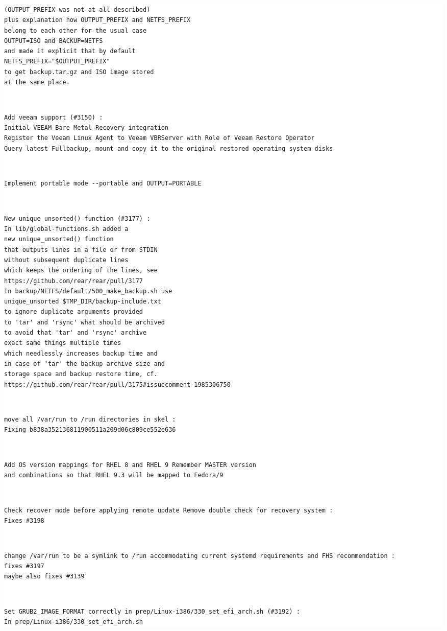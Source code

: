 ```
(OUTPUT_PREFIX was not at all described) 
plus explanation how OUTPUT_PREFIX and NETFS_PREFIX 
belong to each other for the usual case 
OUTPUT=ISO and BACKUP=NETFS 
and made it explicit that by default 
NETFS_PREFIX="$OUTPUT_PREFIX" 
to get backup.tar.gz and ISO image stored 
at the same place.
```
&nbsp;
```
Add veeam support (#3150) :
Initial VEEAM Bare Metal Recovery integration 
Register the Veeam Linux Agent to Veeam VBRServer with Role of Veeam Restore Operator 
Query latest Fullbackup, mount and copy it to the original restored operating system disks 
``` 
&nbsp;
```
Implement portable mode --portable and OUTPUT=PORTABLE
```
&nbsp;
```
New unique_unsorted() function (#3177) :
In lib/global-functions.sh added a 
new unique_unsorted() function 
that outputs lines in a file or from STDIN 
without subsequent duplicate lines 
which keeps the ordering of the lines, see 
https://github.com/rear/rear/pull/3177 
In backup/NETFS/default/500_make_backup.sh use 
unique_unsorted $TMP_DIR/backup-include.txt 
to ignore duplicate arguments provided 
to 'tar' and 'rsync' what should be archived 
to avoid that 'tar' and 'rsync' archive 
exact same things multiple times 
which needlessly increases backup time and 
in case of 'tar' the backup archive size and 
storage space and backup restore time, cf. 
https://github.com/rear/rear/pull/3175#issuecomment-1985306750 
``` 
&nbsp;
```
move all /var/run to /run directories in skel :
Fixing b838a352136811900511a209d06c809ce552e636
```
&nbsp;
```
Add OS version mappings for RHEL 8 and RHEL 9 Remember MASTER version
and combinations so that RHEL 9.3 will be mapped to Fedora/9
``` 
&nbsp;
```
Check recover mode before applying remote update Remove double check for recovery system :
Fixes #3198
```
&nbsp;
```
change /var/run to be a symlink to /run accommodating current systemd requirements and FHS recommendation :
fixes #3197
maybe also fixes #3139
``` 
&nbsp;
```
Set GRUB2_IMAGE_FORMAT correctly in prep/Linux-i386/330_set_efi_arch.sh (#3192) :
In prep/Linux-i386/330_set_efi_arch.sh 
```